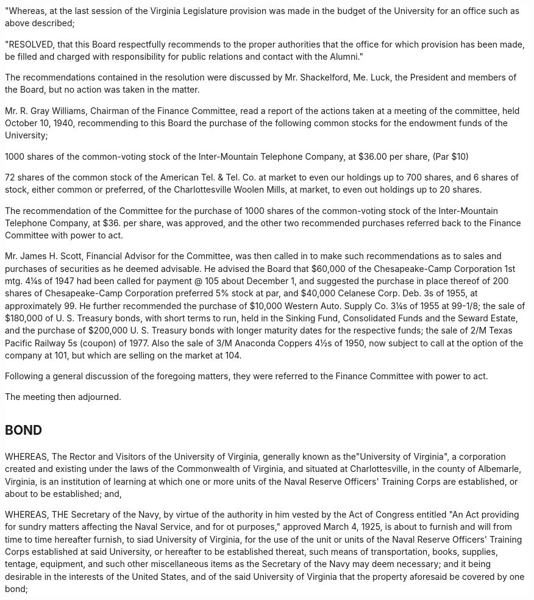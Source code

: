 "Whereas, at the last session of the Virginia Legislature provision was made in the budget of the University for an office such as above described;

"RESOLVED, that this Board respectfully recommends to the proper authorities that the office for which provision has been made, be filled and charged with responsibility for public relations and contact with the Alumni."

The recommendations contained in the resolution were discussed by Mr. Shackelford, Me. Luck, the President and members of the Board, but no action was taken in the matter.

Mr. R. Gray Williams, Chairman of the Finance Committee, read a report of the actions taken at a meeting of the committee, held October 10, 1940, recommending to this Board the purchase of the following common stocks for the endowment funds of the University;

1000 shares of the common-voting stock of the Inter-Mountain Telephone Company, at $36.00 per share, (Par $10)

72 shares of the common stock of the American Tel. & Tel. Co. at market to even our holdings up to 700 shares, and 6 shares of stock, either common or preferred, of the Charlottesville Woolen Mills, at market, to even out holdings up to 20 shares.

The recommendation of the Committee for the purchase of 1000 shares of the common-voting stock of the Inter-Mountain Telephone Company, at $36. per share, was approved, and the other two recommended purchases referred back to the Finance Committee with power to act.

Mr. James H. Scott, Financial Advisor for the Committee, was then called in to make such recommendations as to sales and purchases of securities as he deemed advisable. He advised the Board that $60,000 of the Chesapeake-Camp Corporation 1st mtg. 4¼s of 1947 had been called for payment @ 105 about December 1, and suggested the purchase in place thereof of 200 shares of Chesapeake-Camp Corporation preferred 5% stock at par, and $40,000 Celanese Corp. Deb. 3s of 1955, at approximately 99. He further recommended the purchase of $10,000 Western Auto. Supply Co. 3¼s of 1955 at 99-1/8; the sale of $180,000 of U. S. Treasury bonds, with short terms to run, held in the Sinking Fund, Consolidated Funds and the Seward Estate, and the purchase of $200,000 U. S. Treasury bonds with longer maturity dates for the respective funds; the sale of 2/M Texas Pacific Railway 5s (coupon) of 1977. Also the sale of 3/M Anaconda Coppers 4½s of 1950, now subject to call at the option of the company at 101, but which are selling on the market at 104.

Following a general discussion of the foregoing matters, they were referred to the Finance Committee with power to act.

The meeting then adjourned.

BOND
----

WHEREAS, The Rector and Visitors of the University of Virginia, generally known as the"University of Virginia", a corporation created and existing under the laws of the Commonwealth of Virginia, and situated at Charlottesville, in the county of Albemarle, Virginia, is an institution of learning at which one or more units of the Naval Reserve Officers' Training Corps are established, or about to be established; and,

WHEREAS, THE Secretary of the Navy, by virtue of the authority in him vested by the Act of Congress entitled "An Act providing for sundry matters affecting the Naval Service, and for ot purposes," approved March 4, 1925, is about to furnish and will from time to time hereafter furnish, to siad University of Virginia, for the use of the unit or units of the Naval Reserve Officers' Training Corps established at said University, or hereafter to be established thereat, such means of transportation, books, supplies, tentage, equipment, and such other miscellaneous items as the Secretary of the Navy may deem necessary; and it being desirable in the interests of the United States, and of the said University of Virginia that the property aforesaid be covered by one bond;

